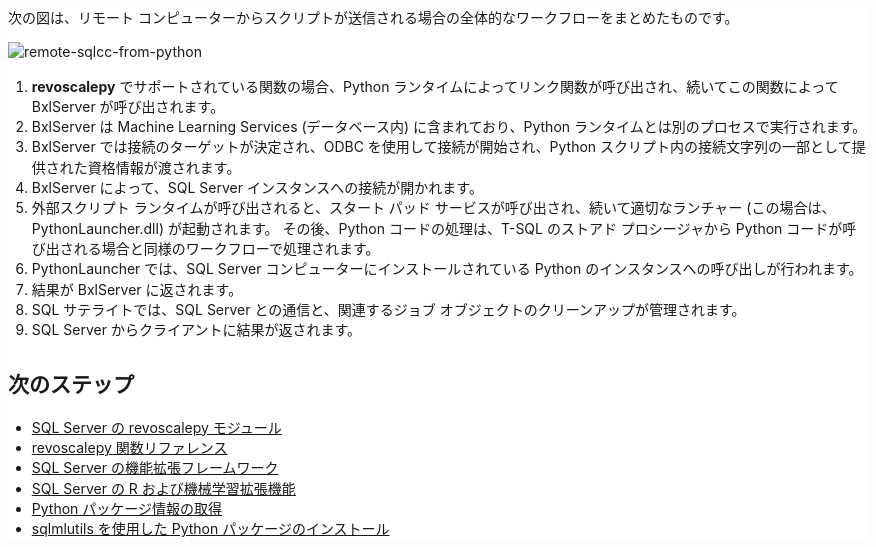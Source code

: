 次の図は、リモート コンピューターからスクリプトが送信される場合の全体的なワークフローをまとめたものです。

![remote-sqlcc-from-python](../../machine-learning/python/media/remote-sqlcc-from-python3.png)

1. **revoscalepy** でサポートされている関数の場合、Python ランタイムによってリンク関数が呼び出され、続いてこの関数によって BxlServer が呼び出されます。
2. BxlServer は Machine Learning Services (データベース内) に含まれており、Python ランタイムとは別のプロセスで実行されます。
3. BxlServer では接続のターゲットが決定され、ODBC を使用して接続が開始され、Python スクリプト内の接続文字列の一部として提供された資格情報が渡されます。
4. BxlServer によって、SQL Server インスタンスへの接続が開かれます。
5. 外部スクリプト ランタイムが呼び出されると、スタート パッド サービスが呼び出され、続いて適切なランチャー (この場合は、PythonLauncher.dll) が起動されます。 その後、Python コードの処理は、T-SQL のストアド プロシージャから Python コードが呼び出される場合と同様のワークフローで処理されます。
6. PythonLauncher では、SQL Server コンピューターにインストールされている Python のインスタンスへの呼び出しが行われます。
7. 結果が BxlServer に返されます。
8. SQL サテライトでは、SQL Server との通信と、関連するジョブ オブジェクトのクリーンアップが管理されます。
9. SQL Server からクライアントに結果が返されます。

## <a name="next-steps"></a>次のステップ

+ [SQL Server の revoscalepy モジュール](../python/ref-py-revoscalepy.md)
+ [revoscalepy 関数リファレンス](https://docs.microsoft.com/r-server/python-reference/revoscalepy/revoscalepy-package) 
+ [SQL Server の機能拡張フレームワーク](extensibility-framework.md)
+ [SQL Server の R および機械学習拡張機能](extension-r.md)
+ [Python パッケージ情報の取得](../package-management/python-package-information.md)
+ [sqlmlutils を使用した Python パッケージのインストール](../package-management/install-additional-python-packages-on-sql-server.md)
